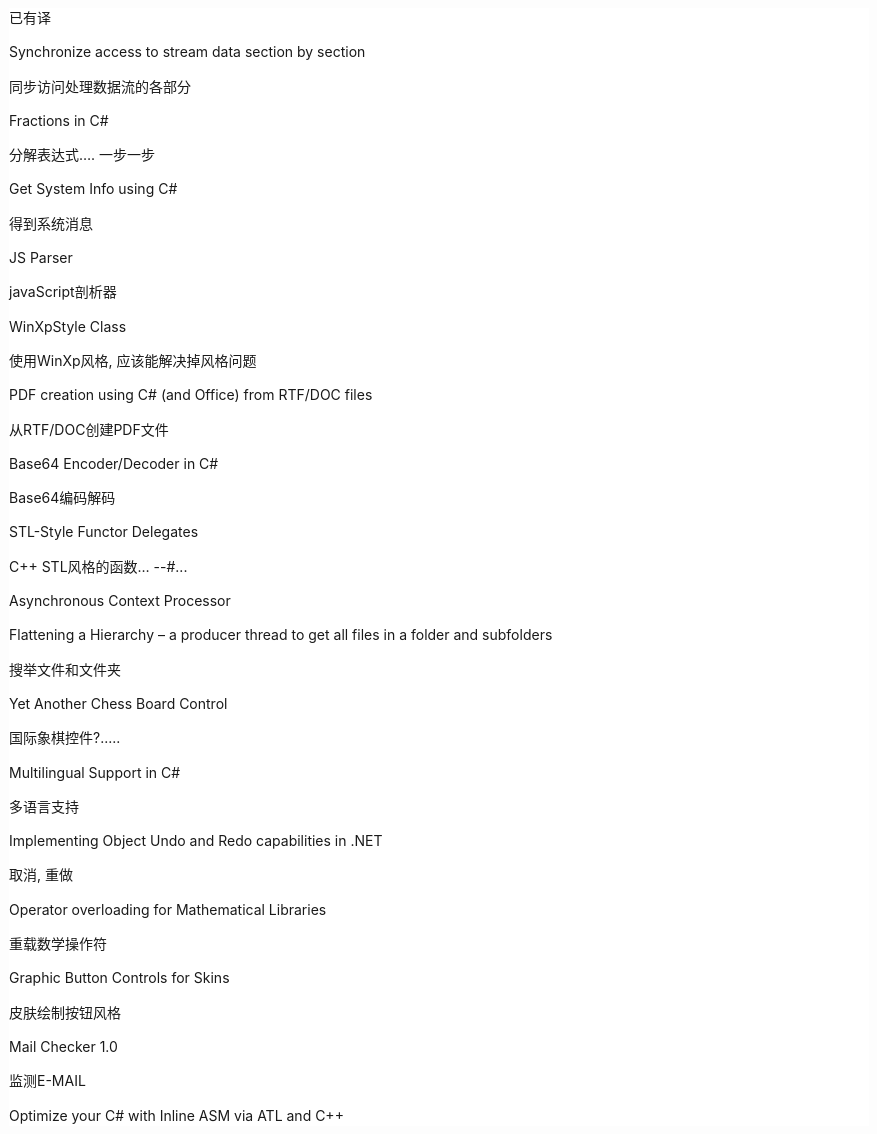 已有译

Synchronize access to stream data section by section

同步访问处理数据流的各部分

Fractions in C#

分解表达式…. 一步一步

Get System Info using C#

得到系统消息

JS Parser

javaScript剖析器

WinXpStyle Class

使用WinXp风格, 应该能解决掉风格问题

PDF creation using C# (and Office) from RTF/DOC files

从RTF/DOC创建PDF文件

Base64 Encoder/Decoder in C#

Base64编码解码

STL-Style Functor Delegates

C++ STL风格的函数… --#...

Asynchronous Context Processor

Flattening a Hierarchy – a producer thread to get all files in a folder and subfolders

搜举文件和文件夹

Yet Another Chess Board Control

国际象棋控件?.....

Multilingual Support in C#

多语言支持

Implementing Object Undo and Redo capabilities in .NET

取消, 重做

Operator overloading for Mathematical Libraries

重载数学操作符

Graphic Button Controls for Skins

皮肤绘制按钮风格

Mail Checker 1.0

监测E-MAIL

Optimize your C# with Inline ASM via ATL and C++
